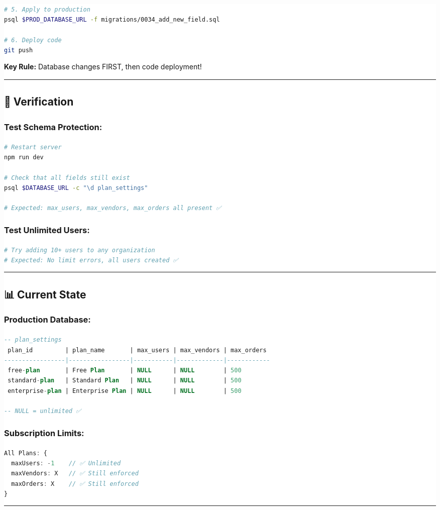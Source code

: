 ```bash
# 5. Apply to production
psql $PROD_DATABASE_URL -f migrations/0034_add_new_field.sql

# 6. Deploy code
git push
```

**Key Rule:** Database changes FIRST, then code deployment!

---

## 🧪 Verification

### **Test Schema Protection:**
```bash
# Restart server
npm run dev

# Check that all fields still exist
psql $DATABASE_URL -c "\d plan_settings"

# Expected: max_users, max_vendors, max_orders all present ✅
```

### **Test Unlimited Users:**
```bash
# Try adding 10+ users to any organization
# Expected: No limit errors, all users created ✅
```

---

## 📊 Current State

### **Production Database:**
```sql
-- plan_settings
 plan_id         | plan_name       | max_users | max_vendors | max_orders 
-----------------|-----------------|-----------|-------------|------------
 free-plan       | Free Plan       | NULL      | NULL        | 500
 standard-plan   | Standard Plan   | NULL      | NULL        | 500
 enterprise-plan | Enterprise Plan | NULL      | NULL        | 500

-- NULL = unlimited ✅
```

### **Subscription Limits:**
```typescript
All Plans: {
  maxUsers: -1    // ✅ Unlimited
  maxVendors: X   // ✅ Still enforced
  maxOrders: X    // ✅ Still enforced
}
```

---